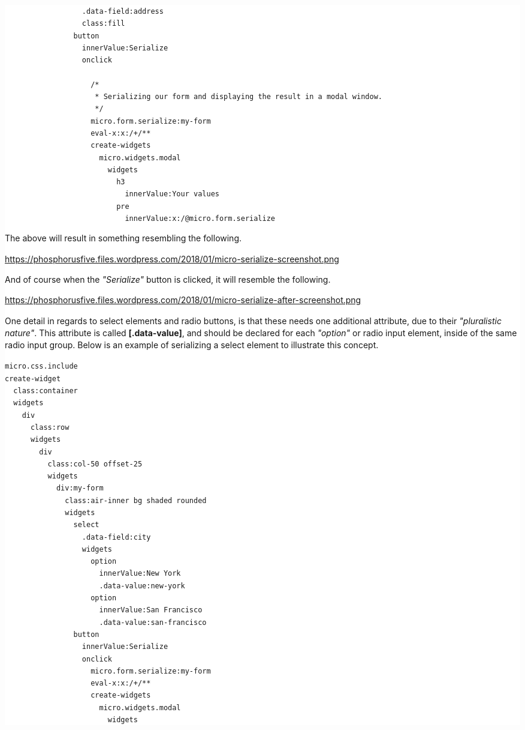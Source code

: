 ```hyperlambda
                  .data-field:address
                  class:fill
                button
                  innerValue:Serialize
                  onclick

                    /*
                     * Serializing our form and displaying the result in a modal window.
                     */
                    micro.form.serialize:my-form
                    eval-x:x:/+/**
                    create-widgets
                      micro.widgets.modal
                        widgets
                          h3
                            innerValue:Your values
                          pre
                            innerValue:x:/@micro.form.serialize

```

The above will result in something resembling the following.

https://phosphorusfive.files.wordpress.com/2018/01/micro-serialize-screenshot.png

And of course when the _"Serialize"_ button is clicked, it will resemble the following.

https://phosphorusfive.files.wordpress.com/2018/01/micro-serialize-after-screenshot.png

One detail in regards to select elements and radio buttons, is that these needs one additional
attribute, due to their _"pluralistic nature"_. This attribute is called **[.data-value]**, and should
be declared for each _"option"_ or radio input element, inside of the same radio input group.
Below is an example of serializing a select element to illustrate this concept.

```hyperlambda
micro.css.include
create-widget
  class:container
  widgets
    div
      class:row
      widgets
        div
          class:col-50 offset-25
          widgets
            div:my-form
              class:air-inner bg shaded rounded
              widgets
                select
                  .data-field:city
                  widgets
                    option
                      innerValue:New York
                      .data-value:new-york
                    option
                      innerValue:San Francisco
                      .data-value:san-francisco
                button
                  innerValue:Serialize
                  onclick
                    micro.form.serialize:my-form
                    eval-x:x:/+/**
                    create-widgets
                      micro.widgets.modal
                        widgets
```